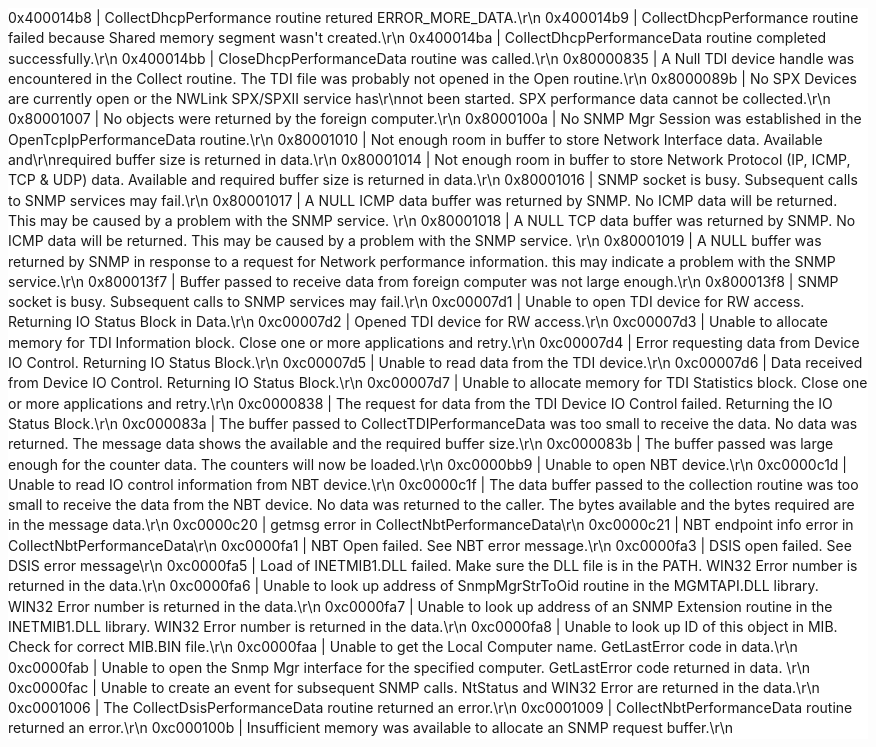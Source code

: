 0x400014b8 | CollectDhcpPerformance routine retured ERROR_MORE_DATA.\r\n
0x400014b9 | CollectDhcpPerformance routine failed because Shared memory segment wasn't created.\r\n
0x400014ba | CollectDhcpPerformanceData routine completed successfully.\r\n
0x400014bb | CloseDhcpPerformanceData routine was called.\r\n
0x80000835 | A Null TDI device handle was encountered in the Collect routine. The TDI file was probably not opened in the Open routine.\r\n
0x8000089b | No SPX Devices are currently open or the NWLink SPX/SPXII service has\r\nnot been started. SPX performance data cannot be collected.\r\n
0x80001007 | No objects were returned by the foreign computer.\r\n
0x8000100a | No SNMP Mgr Session was established in the OpenTcpIpPerformanceData routine.\r\n
0x80001010 | Not enough room in buffer to store Network Interface data. Available and\r\nrequired buffer size is returned in data.\r\n
0x80001014 | Not enough room in buffer to store Network Protocol (IP, ICMP, TCP & UDP) data. Available and required buffer size is returned in data.\r\n
0x80001016 | SNMP socket is busy. Subsequent calls to SNMP services may fail.\r\n
0x80001017 | A NULL ICMP data buffer was returned by SNMP. No ICMP data will be returned. This may be caused by a problem with the SNMP service. \r\n
0x80001018 | A NULL TCP data buffer was returned by SNMP. No ICMP data will be returned. This may be caused by a problem with the SNMP service. \r\n
0x80001019 | A NULL buffer was returned by SNMP in response to a request for Network performance information. this may indicate a problem with the SNMP service.\r\n
0x800013f7 | Buffer passed to receive data from foreign computer was not large enough.\r\n
0x800013f8 | SNMP socket is busy. Subsequent calls to SNMP services may fail.\r\n
0xc00007d1 | Unable to open TDI device for RW access. Returning IO Status Block in Data.\r\n
0xc00007d2 | Opened TDI device for RW access.\r\n
0xc00007d3 | Unable to allocate memory for TDI Information block. Close one or more applications and retry.\r\n
0xc00007d4 | Error requesting data from Device IO Control. Returning IO Status Block.\r\n
0xc00007d5 | Unable to read data from the TDI device.\r\n
0xc00007d6 | Data received from Device IO Control. Returning IO Status Block.\r\n
0xc00007d7 | Unable to allocate memory for TDI Statistics block. Close one or more applications and retry.\r\n
0xc0000838 | The request for data from the TDI Device IO Control failed. Returning the IO Status Block.\r\n
0xc000083a | The buffer passed to CollectTDIPerformanceData was too small to receive the data. No data was returned. The message data shows the available and the required buffer size.\r\n
0xc000083b | The buffer passed was large enough for the counter data. The counters will now be loaded.\r\n
0xc0000bb9 | Unable to open NBT device.\r\n
0xc0000c1d | Unable to read IO control information from NBT device.\r\n
0xc0000c1f | The data buffer passed to the collection routine was too small to receive the data from the NBT device. No data was returned to the caller. The bytes available and the bytes required are in the message data.\r\n
0xc0000c20 | getmsg error in CollectNbtPerformanceData\r\n
0xc0000c21 | NBT endpoint info error in CollectNbtPerformanceData\r\n
0xc0000fa1 | NBT Open failed. See NBT error message.\r\n
0xc0000fa3 | DSIS open failed. See DSIS error message\r\n
0xc0000fa5 | Load of INETMIB1.DLL failed. Make sure the DLL file is in the PATH. WIN32 Error number is returned in the data.\r\n
0xc0000fa6 | Unable to look up address of SnmpMgrStrToOid routine in the MGMTAPI.DLL library. WIN32 Error number is returned in the data.\r\n
0xc0000fa7 | Unable to look up address of an SNMP Extension routine in the INETMIB1.DLL library. WIN32 Error number is returned in the data.\r\n
0xc0000fa8 | Unable to look up ID of this object in MIB. Check for correct MIB.BIN file.\r\n
0xc0000faa | Unable to get the Local Computer name. GetLastError code in data.\r\n
0xc0000fab | Unable to open the Snmp Mgr interface for the specified computer. GetLastError code returned in data. \r\n
0xc0000fac | Unable to create an event for subsequent SNMP calls. NtStatus and WIN32 Error are returned in the data.\r\n
0xc0001006 | The CollectDsisPerformanceData routine returned an error.\r\n
0xc0001009 | CollectNbtPerformanceData routine returned an error.\r\n
0xc000100b | Insufficient memory was available to allocate an SNMP request buffer.\r\n